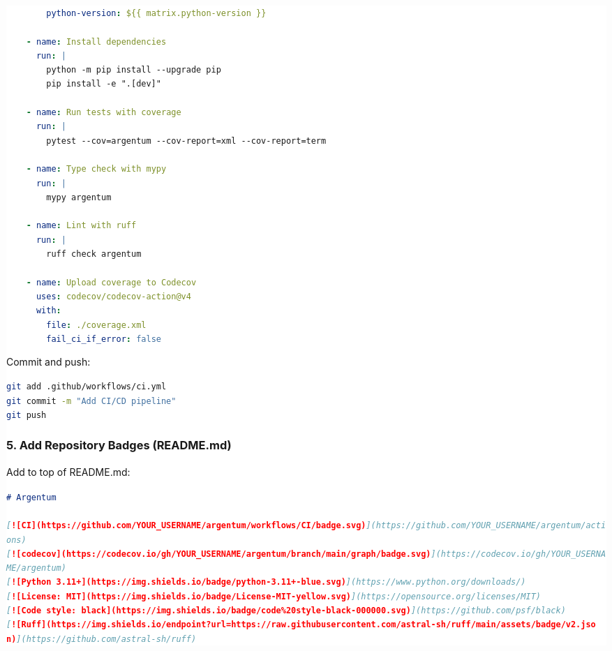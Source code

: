 ```yaml
        python-version: ${{ matrix.python-version }}
    
    - name: Install dependencies
      run: |
        python -m pip install --upgrade pip
        pip install -e ".[dev]"
    
    - name: Run tests with coverage
      run: |
        pytest --cov=argentum --cov-report=xml --cov-report=term
    
    - name: Type check with mypy
      run: |
        mypy argentum
    
    - name: Lint with ruff
      run: |
        ruff check argentum
    
    - name: Upload coverage to Codecov
      uses: codecov/codecov-action@v4
      with:
        file: ./coverage.xml
        fail_ci_if_error: false
```

Commit and push:

```bash
git add .github/workflows/ci.yml
git commit -m "Add CI/CD pipeline"
git push
```

### 5. Add Repository Badges (README.md)

Add to top of README.md:

```markdown
# Argentum

[![CI](https://github.com/YOUR_USERNAME/argentum/workflows/CI/badge.svg)](https://github.com/YOUR_USERNAME/argentum/actions)
[![codecov](https://codecov.io/gh/YOUR_USERNAME/argentum/branch/main/graph/badge.svg)](https://codecov.io/gh/YOUR_USERNAME/argentum)
[![Python 3.11+](https://img.shields.io/badge/python-3.11+-blue.svg)](https://www.python.org/downloads/)
[![License: MIT](https://img.shields.io/badge/License-MIT-yellow.svg)](https://opensource.org/licenses/MIT)
[![Code style: black](https://img.shields.io/badge/code%20style-black-000000.svg)](https://github.com/psf/black)
[![Ruff](https://img.shields.io/endpoint?url=https://raw.githubusercontent.com/astral-sh/ruff/main/assets/badge/v2.json)](https://github.com/astral-sh/ruff)
```
